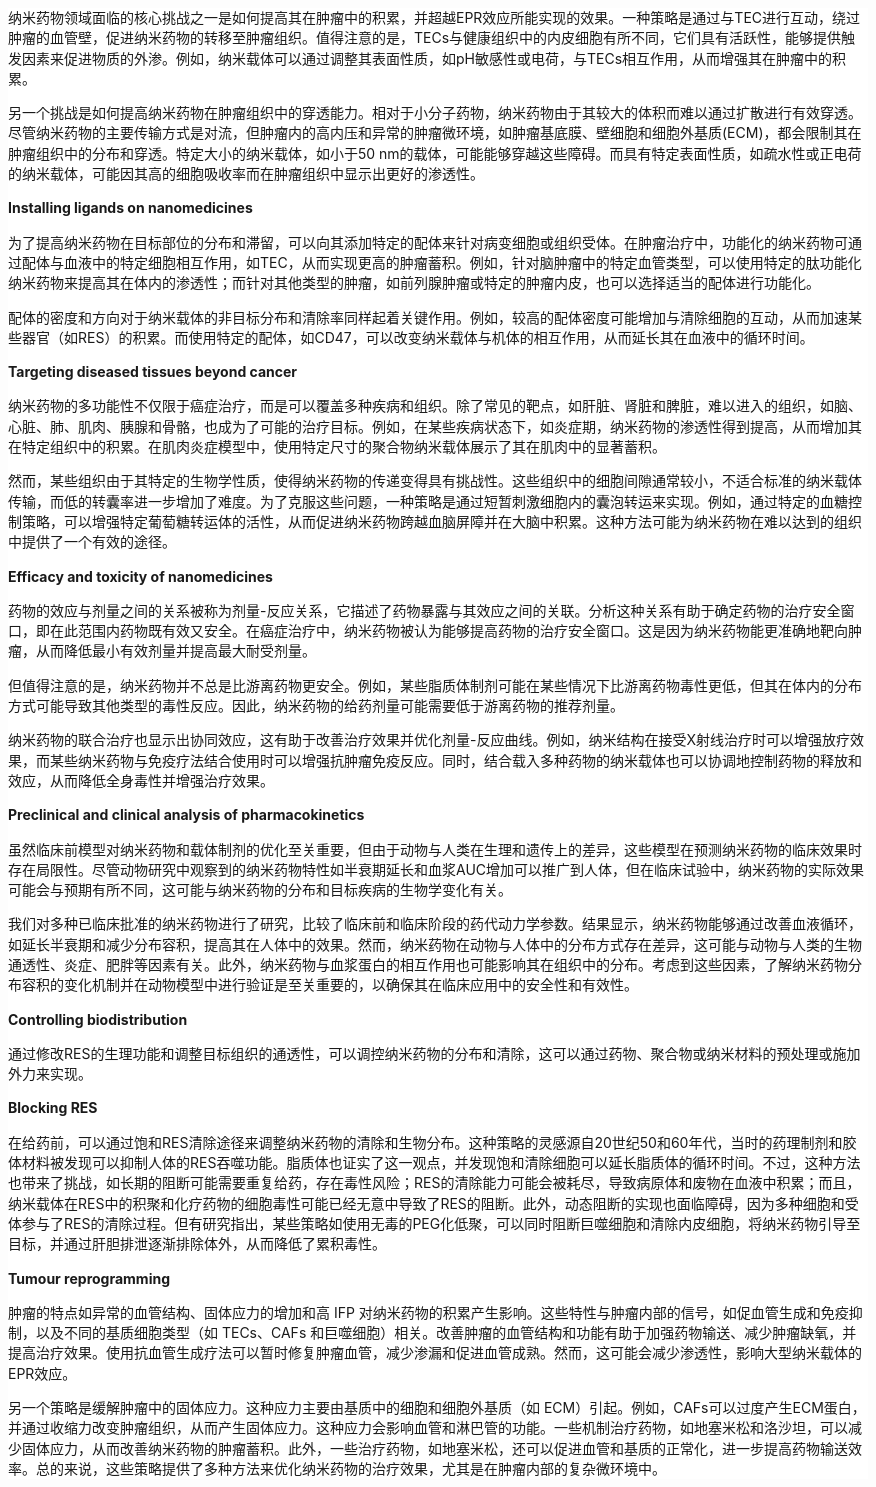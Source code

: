 纳米药物领域面临的核心挑战之一是如何提高其在肿瘤中的积累，并超越EPR效应所能实现的效果。一种策略是通过与TEC进行互动，绕过肿瘤的血管壁，促进纳米药物的转移至肿瘤组织。值得注意的是，TECs与健康组织中的内皮细胞有所不同，它们具有活跃性，能够提供触发因素来促进物质的外渗。例如，纳米载体可以通过调整其表面性质，如pH敏感性或电荷，与TECs相互作用，从而增强其在肿瘤中的积累。

另一个挑战是如何提高纳米药物在肿瘤组织中的穿透能力。相对于小分子药物，纳米药物由于其较大的体积而难以通过扩散进行有效穿透。尽管纳米药物的主要传输方式是对流，但肿瘤内的高内压和异常的肿瘤微环境，如肿瘤基底膜、壁细胞和细胞外基质(ECM)，都会限制其在肿瘤组织中的分布和穿透。特定大小的纳米载体，如小于50 nm的载体，可能能够穿越这些障碍。而具有特定表面性质，如疏水性或正电荷的纳米载体，可能因其高的细胞吸收率而在肿瘤组织中显示出更好的渗透性。

**Installing ligands on nanomedicines**

为了提高纳米药物在目标部位的分布和滞留，可以向其添加特定的配体来针对病变细胞或组织受体。在肿瘤治疗中，功能化的纳米药物可通过配体与血液中的特定细胞相互作用，如TEC，从而实现更高的肿瘤蓄积。例如，针对脑肿瘤中的特定血管类型，可以使用特定的肽功能化纳米药物来提高其在体内的渗透性；而针对其他类型的肿瘤，如前列腺肿瘤或特定的肿瘤内皮，也可以选择适当的配体进行功能化。

配体的密度和方向对于纳米载体的非目标分布和清除率同样起着关键作用。例如，较高的配体密度可能增加与清除细胞的互动，从而加速某些器官（如RES）的积累。而使用特定的配体，如CD47，可以改变纳米载体与机体的相互作用，从而延长其在血液中的循环时间。

**Targeting diseased tissues beyond cancer**

纳米药物的多功能性不仅限于癌症治疗，而是可以覆盖多种疾病和组织。除了常见的靶点，如肝脏、肾脏和脾脏，难以进入的组织，如脑、心脏、肺、肌肉、胰腺和骨骼，也成为了可能的治疗目标。例如，在某些疾病状态下，如炎症期，纳米药物的渗透性得到提高，从而增加其在特定组织中的积累。在肌肉炎症模型中，使用特定尺寸的聚合物纳米载体展示了其在肌肉中的显著蓄积。

然而，某些组织由于其特定的生物学性质，使得纳米药物的传递变得具有挑战性。这些组织中的细胞间隙通常较小，不适合标准的纳米载体传输，而低的转囊率进一步增加了难度。为了克服这些问题，一种策略是通过短暂刺激细胞内的囊泡转运来实现。例如，通过特定的血糖控制策略，可以增强特定葡萄糖转运体的活性，从而促进纳米药物跨越血脑屏障并在大脑中积累。这种方法可能为纳米药物在难以达到的组织中提供了一个有效的途径。

**Efficacy and toxicity of nanomedicines**

药物的效应与剂量之间的关系被称为剂量-反应关系，它描述了药物暴露与其效应之间的关联。分析这种关系有助于确定药物的治疗安全窗口，即在此范围内药物既有效又安全。在癌症治疗中，纳米药物被认为能够提高药物的治疗安全窗口。这是因为纳米药物能更准确地靶向肿瘤，从而降低最小有效剂量并提高最大耐受剂量。

但值得注意的是，纳米药物并不总是比游离药物更安全。例如，某些脂质体制剂可能在某些情况下比游离药物毒性更低，但其在体内的分布方式可能导致其他类型的毒性反应。因此，纳米药物的给药剂量可能需要低于游离药物的推荐剂量。

纳米药物的联合治疗也显示出协同效应，这有助于改善治疗效果并优化剂量-反应曲线。例如，纳米结构在接受X射线治疗时可以增强放疗效果，而某些纳米药物与免疫疗法结合使用时可以增强抗肿瘤免疫反应。同时，结合载入多种药物的纳米载体也可以协调地控制药物的释放和效应，从而降低全身毒性并增强治疗效果。

**Preclinical and clinical analysis of pharmacokinetics**

虽然临床前模型对纳米药物和载体制剂的优化至关重要，但由于动物与人类在生理和遗传上的差异，这些模型在预测纳米药物的临床效果时存在局限性。尽管动物研究中观察到的纳米药物特性如半衰期延长和血浆AUC增加可以推广到人体，但在临床试验中，纳米药物的实际效果可能会与预期有所不同，这可能与纳米药物的分布和目标疾病的生物学变化有关。

我们对多种已临床批准的纳米药物进行了研究，比较了临床前和临床阶段的药代动力学参数。结果显示，纳米药物能够通过改善血液循环，如延长半衰期和减少分布容积，提高其在人体中的效果。然而，纳米药物在动物与人体中的分布方式存在差异，这可能与动物与人类的生物通透性、炎症、肥胖等因素有关。此外，纳米药物与血浆蛋白的相互作用也可能影响其在组织中的分布。考虑到这些因素，了解纳米药物分布容积的变化机制并在动物模型中进行验证是至关重要的，以确保其在临床应用中的安全性和有效性。

**Controlling biodistribution**

通过修改RES的生理功能和调整目标组织的通透性，可以调控纳米药物的分布和清除，这可以通过药物、聚合物或纳米材料的预处理或施加外力来实现。

**Blocking RES**

在给药前，可以通过饱和RES清除途径来调整纳米药物的清除和生物分布。这种策略的灵感源自20世纪50和60年代，当时的药理制剂和胶体材料被发现可以抑制人体的RES吞噬功能。脂质体也证实了这一观点，并发现饱和清除细胞可以延长脂质体的循环时间。不过，这种方法也带来了挑战，如长期的阻断可能需要重复给药，存在毒性风险；RES的清除能力可能会被耗尽，导致病原体和废物在血液中积累；而且，纳米载体在RES中的积聚和化疗药物的细胞毒性可能已经无意中导致了RES的阻断。此外，动态阻断的实现也面临障碍，因为多种细胞和受体参与了RES的清除过程。但有研究指出，某些策略如使用无毒的PEG化低聚，可以同时阻断巨噬细胞和清除内皮细胞，将纳米药物引导至目标，并通过肝胆排泄逐渐排除体外，从而降低了累积毒性。

**Tumour reprogramming**

肿瘤的特点如异常的血管结构、固体应力的增加和高 IFP 对纳米药物的积累产生影响。这些特性与肿瘤内部的信号，如促血管生成和免疫抑制，以及不同的基质细胞类型（如 TECs、CAFs 和巨噬细胞）相关。改善肿瘤的血管结构和功能有助于加强药物输送、减少肿瘤缺氧，并提高治疗效果。使用抗血管生成疗法可以暂时修复肿瘤血管，减少渗漏和促进血管成熟。然而，这可能会减少渗透性，影响大型纳米载体的EPR效应。

另一个策略是缓解肿瘤中的固体应力。这种应力主要由基质中的细胞和细胞外基质（如 ECM）引起。例如，CAFs可以过度产生ECM蛋白，并通过收缩力改变肿瘤组织，从而产生固体应力。这种应力会影响血管和淋巴管的功能。一些机制治疗药物，如地塞米松和洛沙坦，可以减少固体应力，从而改善纳米药物的肿瘤蓄积。此外，一些治疗药物，如地塞米松，还可以促进血管和基质的正常化，进一步提高药物输送效率。总的来说，这些策略提供了多种方法来优化纳米药物的治疗效果，尤其是在肿瘤内部的复杂微环境中。
